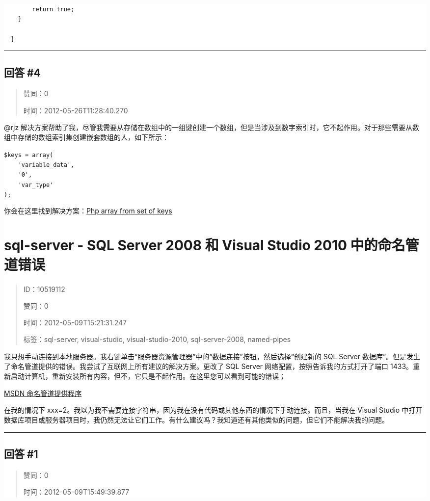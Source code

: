 ```
        return true;                        
    }

  } 
```

* * *

## 回答 #4

> 赞同：0
> 
> 时间：2012-05-26T11:28:40.270

@rjz 解决方案帮助了我，尽管我需要从存储在数组中的一组键创建一个数组，但是当涉及到数字索引时，它不起作用。对于那些需要从数组中存储的数组索引集创建嵌套数组的人，如下所示：

```
$keys = array(
    'variable_data',
    '0',
    'var_type'
); 
```

你会在这里找到解决方案：[Php array from set of keys](https://stackoverflow.com/questions/10765706/php-array-from-set-of-keys)

# sql-server - SQL Server 2008 和 Visual Studio 2010 中的命名管道错误

> ID：10519112
> 
> 赞同：0
> 
> 时间：2012-05-09T15:21:31.247
> 
> 标签：sql-server, visual-studio, visual-studio-2010, sql-server-2008, named-pipes

我只想手动连接到本地服务器。我右键单击“服务器资源管理器”中的“数据连接”按钮，然后选择“创建新的 SQL Server 数据库”。但是发生了命名管道提供的错误。我尝试了互联网上所有建议的解决方案。更改了 SQL Server 网络配置，按照告诉我的方式打开了端口 1433。重新启动计算机，重新安装所有内容，但不，它只是不起作用。在这里您可以看到可能的错误；

[MSDN 命名管道提供程序](http://blogs.msdn.com/b/sql_protocols/archive/2007/05/16/named-pipes-provider-error-40-could-not-open-a-connection-to-sql-server-microsoft-sql-server-error-xxx.aspx)

在我的情况下 xxx=2。我以为我不需要连接字符串，因为我在没有代码或其他东西的情况下手动连接。而且，当我在 Visual Studio 中打开数据库项目或服务器项目时，我仍然无法让它们工作。有什么建议吗？我知道还有其他类似的问题，但它们不能解决我的问题。

* * *

## 回答 #1

> 赞同：0
> 
> 时间：2012-05-09T15:49:39.877
